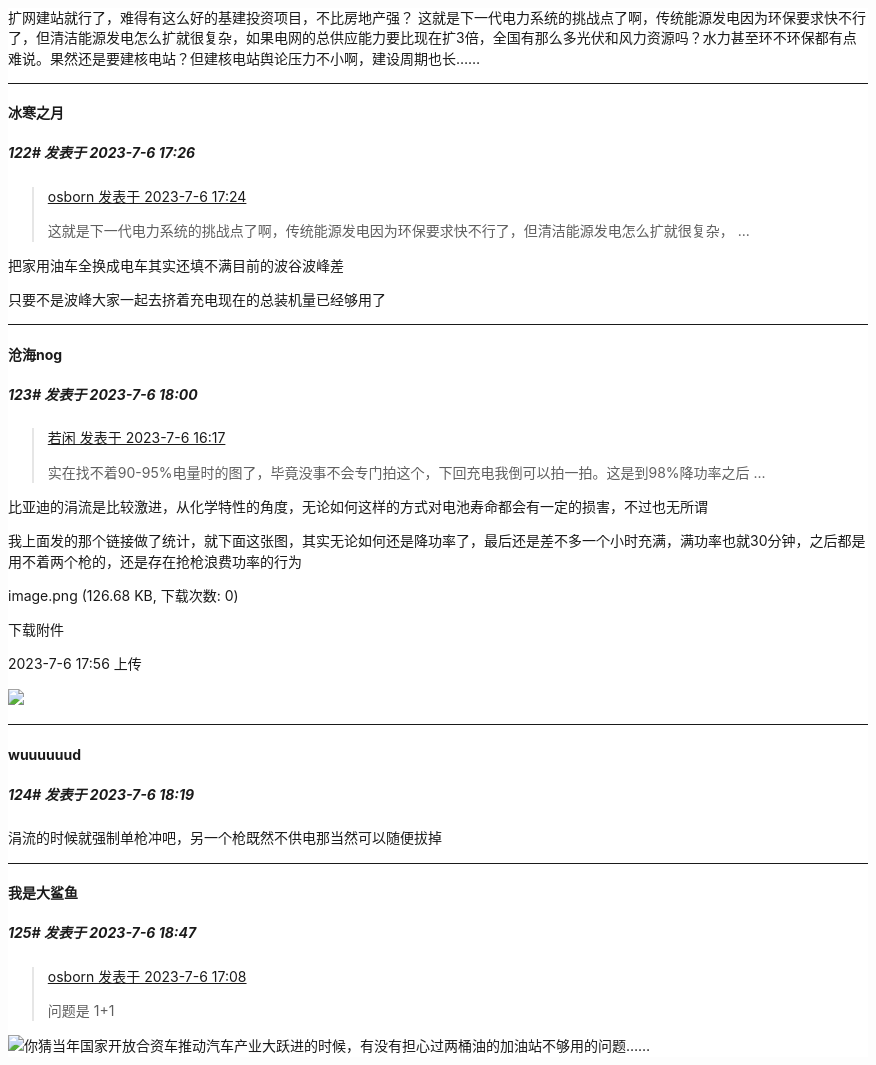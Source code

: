 扩网建站就行了，难得有这么好的基建投资项目，不比房地产强？</blockquote>
这就是下一代电力系统的挑战点了啊，传统能源发电因为环保要求快不行了，但清洁能源发电怎么扩就很复杂，如果电网的总供应能力要比现在扩3倍，全国有那么多光伏和风力资源吗？水力甚至环不环保都有点难说。果然还是要建核电站？但建核电站舆论压力不小啊，建设周期也长……

*****

####  冰寒之月  
##### 122#       发表于 2023-7-6 17:26

<blockquote><a href="httphttps://bbs.saraba1st.com/2b/forum.php?mod=redirect&amp;goto=findpost&amp;pid=61574090&amp;ptid=2143238" target="_blank">osborn 发表于 2023-7-6 17:24</a>

这就是下一代电力系统的挑战点了啊，传统能源发电因为环保要求快不行了，但清洁能源发电怎么扩就很复杂， ...</blockquote>
把家用油车全换成电车其实还填不满目前的波谷波峰差

只要不是波峰大家一起去挤着充电现在的总装机量已经够用了


*****

####  沧海nog  
##### 123#       发表于 2023-7-6 18:00

<blockquote><a href="httphttps://bbs.saraba1st.com/2b/forum.php?mod=redirect&amp;goto=findpost&amp;pid=61573108&amp;ptid=2143238" target="_blank">若闲 发表于 2023-7-6 16:17</a>

实在找不着90-95%电量时的图了，毕竟没事不会专门拍这个，下回充电我倒可以拍一拍。这是到98%降功率之后 ...</blockquote>
比亚迪的涓流是比较激进，从化学特性的角度，无论如何这样的方式对电池寿命都会有一定的损害，不过也无所谓

我上面发的那个链接做了统计，就下面这张图，其实无论如何还是降功率了，最后还是差不多一个小时充满，满功率也就30分钟，之后都是用不着两个枪的，还是存在抢枪浪费功率的行为

image.png
(126.68 KB, 下载次数: 0)

下载附件

2023-7-6 17:56 上传

<img src="https://img.saraba1st.com/forum/202307/06/175633h11c9nb79ge4ue17.png" referrerpolicy="no-referrer">


*****

####  wuuuuuud  
##### 124#       发表于 2023-7-6 18:19

涓流的时候就强制单枪冲吧，另一个枪既然不供电那当然可以随便拔掉


*****

####  我是大鲨鱼  
##### 125#       发表于 2023-7-6 18:47

<blockquote><a href="httphttps://bbs.saraba1st.com/2b/forum.php?mod=redirect&amp;goto=findpost&amp;pid=61573900&amp;ptid=2143238" target="_blank">osborn 发表于 2023-7-6 17:08</a>

问题是 1+1</blockquote>
<img src="https://static.saraba1st.com/image/smiley/face2017/020.png" referrerpolicy="no-referrer">你猜当年国家开放合资车推动汽车产业大跃进的时候，有没有担心过两桶油的加油站不够用的问题……
